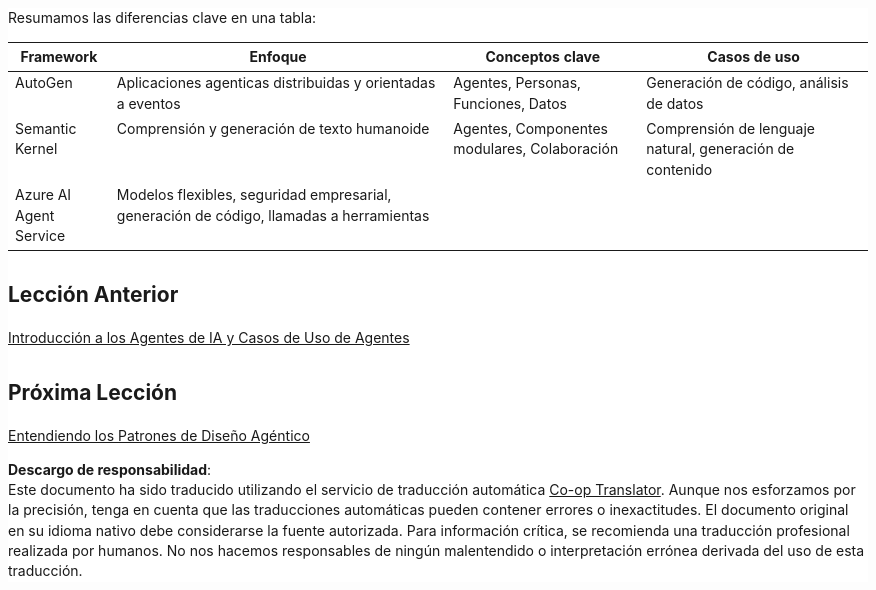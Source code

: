 Resumamos las diferencias clave en una tabla:

| Framework           | Enfoque                                      | Conceptos clave                        | Casos de uso                          |
|---------------------|----------------------------------------------|--------------------------------------|-------------------------------------|
| AutoGen             | Aplicaciones agenticas distribuidas y orientadas a eventos | Agentes, Personas, Funciones, Datos  | Generación de código, análisis de datos |
| Semantic Kernel     | Comprensión y generación de texto humanoide | Agentes, Componentes modulares, Colaboración | Comprensión de lenguaje natural, generación de contenido |
| Azure AI Agent Service | Modelos flexibles, seguridad empresarial, generación de código, llamadas a herramientas |
## Lección Anterior

[Introducción a los Agentes de IA y Casos de Uso de Agentes](../01-intro-to-ai-agents/README.md)

## Próxima Lección

[Entendiendo los Patrones de Diseño Agéntico](../03-agentic-design-patterns/README.md)

**Descargo de responsabilidad**:  
Este documento ha sido traducido utilizando el servicio de traducción automática [Co-op Translator](https://github.com/Azure/co-op-translator). Aunque nos esforzamos por la precisión, tenga en cuenta que las traducciones automáticas pueden contener errores o inexactitudes. El documento original en su idioma nativo debe considerarse la fuente autorizada. Para información crítica, se recomienda una traducción profesional realizada por humanos. No nos hacemos responsables de ningún malentendido o interpretación errónea derivada del uso de esta traducción.